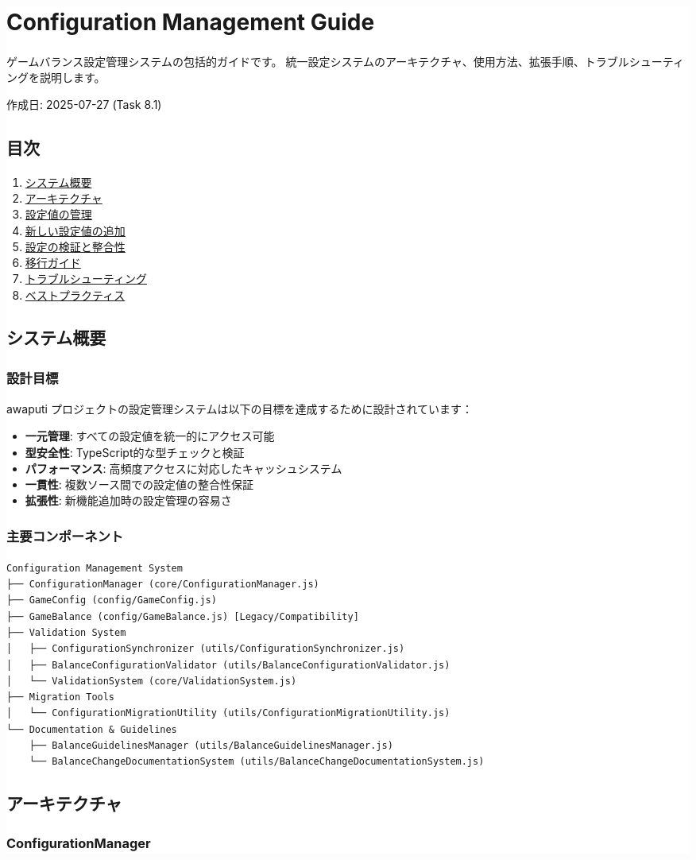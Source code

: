 # Configuration Management Guide

ゲームバランス設定管理システムの包括的ガイドです。
統一設定システムのアーキテクチャ、使用方法、拡張手順、トラブルシューティングを説明します。

作成日: 2025-07-27 (Task 8.1)

## 目次

1. [システム概要](#システム概要)
2. [アーキテクチャ](#アーキテクチャ)
3. [設定値の管理](#設定値の管理)
4. [新しい設定値の追加](#新しい設定値の追加)
5. [設定の検証と整合性](#設定の検証と整合性)
6. [移行ガイド](#移行ガイド)
7. [トラブルシューティング](#トラブルシューティング)
8. [ベストプラクティス](#ベストプラクティス)

## システム概要

### 設計目標

awaputi プロジェクトの設定管理システムは以下の目標を達成するために設計されています：

- **一元管理**: すべての設定値を統一的にアクセス可能
- **型安全性**: TypeScript的な型チェックと検証
- **パフォーマンス**: 高頻度アクセスに対応したキャッシュシステム
- **一貫性**: 複数ソース間での設定値の整合性保証
- **拡張性**: 新機能追加時の設定管理の容易さ

### 主要コンポーネント

```
Configuration Management System
├── ConfigurationManager (core/ConfigurationManager.js)
├── GameConfig (config/GameConfig.js)
├── GameBalance (config/GameBalance.js) [Legacy/Compatibility]
├── Validation System
│   ├── ConfigurationSynchronizer (utils/ConfigurationSynchronizer.js)
│   ├── BalanceConfigurationValidator (utils/BalanceConfigurationValidator.js)
│   └── ValidationSystem (core/ValidationSystem.js)
├── Migration Tools
│   └── ConfigurationMigrationUtility (utils/ConfigurationMigrationUtility.js)
└── Documentation & Guidelines
    ├── BalanceGuidelinesManager (utils/BalanceGuidelinesManager.js)
    └── BalanceChangeDocumentationSystem (utils/BalanceChangeDocumentationSystem.js)
```

## アーキテクチャ

### ConfigurationManager
